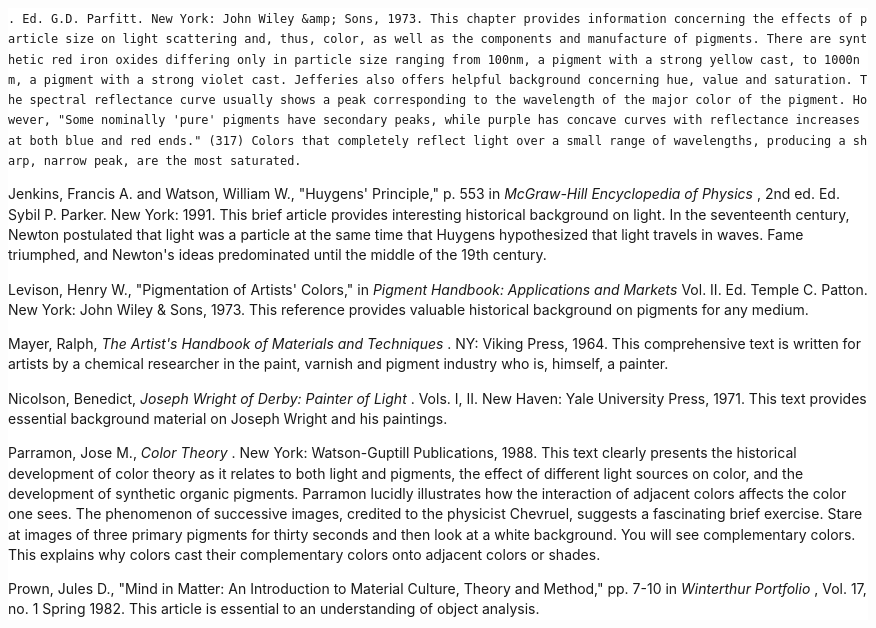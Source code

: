     . Ed. G.D. Parfitt. New York: John Wiley &amp; Sons, 1973. This chapter provides information concerning the effects of particle size on light scattering and, thus, color, as well as the components and manufacture of pigments. There are synthetic red iron oxides differing only in particle size ranging from 100nm, a pigment with a strong yellow cast, to 1000nm, a pigment with a strong violet cast. Jefferies also offers helpful background concerning hue, value and saturation. The spectral reflectance curve usually shows a peak corresponding to the wavelength of the major color of the pigment. However, "Some nominally 'pure' pigments have secondary peaks, while purple has concave curves with reflectance increases at both blue and red ends." (317) Colors that completely reflect light over a small range of wavelengths, producing a sharp, narrow peak, are the most saturated.
   </p>
<p>
    Jenkins, Francis A. and Watson, William W., "Huygens' Principle," p. 553 in
    <i>
     McGraw-Hill Encyclopedia of Physics
    </i>
    , 2nd ed. Ed. Sybil P. Parker. New York: 1991. This brief article provides interesting historical background on light. In the seventeenth century, Newton postulated that light was a particle at the same time that Huygens hypothesized that light travels in waves. Fame triumphed, and Newton's ideas predominated until the middle of the 19th century.
   </p>
<p>
    Levison, Henry W., "Pigmentation of Artists' Colors," in
    <i>
     Pigment Handbook: Applications and Markets
    </i>
    Vol. II. Ed. Temple C. Patton. New York: John Wiley &amp; Sons, 1973. This reference provides valuable historical background on pigments for any medium.
   </p>
<p>
    Mayer, Ralph,
    <i>
     The Artist's Handbook of Materials and Techniques
    </i>
    . NY: Viking Press, 1964. This comprehensive text is written for artists by a chemical researcher in the paint, varnish and pigment industry who is, himself, a painter.
   </p>
<p>
    Nicolson, Benedict,
    <i>
     Joseph Wright of Derby: Painter of Light
    </i>
    . Vols. I, II. New Haven: Yale University Press, 1971. This text provides essential background material on Joseph Wright and his paintings.
   </p>
<p>
    Parramon, Jose M.,
    <i>
     Color Theory
    </i>
    . New York: Watson-Guptill Publications, 1988. This text clearly presents the historical development of color theory as it relates to both light and pigments, the effect of different light sources on color, and the development of synthetic organic pigments. Parramon lucidly illustrates how the interaction of adjacent colors affects the color one sees. The phenomenon of successive images, credited to the physicist Chevruel, suggests a fascinating brief exercise. Stare at images of three primary pigments for thirty seconds and then look at a white background. You will see complementary colors. This explains why colors cast their complementary colors onto adjacent colors or shades.
   </p>
<p>
    Prown, Jules D., "Mind in Matter: An Introduction to Material Culture, Theory and Method," pp. 7-10 in
    <i>
     Winterthur Portfolio
    </i>
    , Vol. 17, no. 1 Spring 1982. This article is essential to an understanding of object analysis.